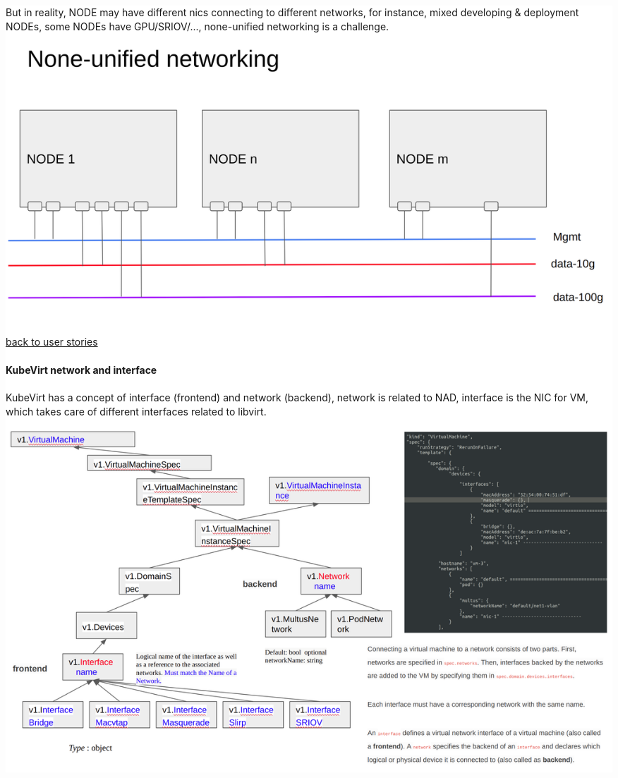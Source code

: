 
But in reality, NODE may have different nics connecting to different networks, for instance, mixed developing & deployment NODEs, some NODEs have GPU/SRIOV/..., none-unified networking is a challenge.

![](./20220514-vlan-enhancement/harvester-none-unified-networking.png)


[back to user stories](#user-stories)


#### KubeVirt network and interface

KubeVirt has a concept of interface (frontend) and network (backend), network is related to NAD, interface is the NIC for VM, which takes care of different interfaces related to libvirt.

![](./20220514-vlan-enhancement/kubevirt-network-interface.png)
